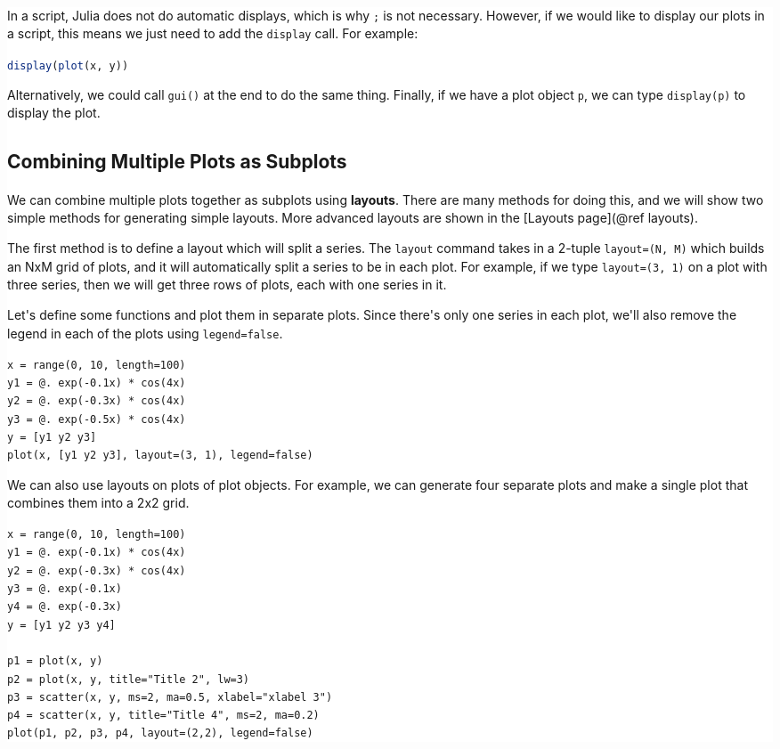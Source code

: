 In a script, Julia does not do automatic displays, which is why `;` is not
necessary. However, if we would like to display our plots in a script, this
means we just need to add the `display` call. For example:

```julia
display(plot(x, y))
```

Alternatively, we could call `gui()` at the end to do the same thing.
Finally, if we have a plot object `p`, we can type `display(p)` to 
display the plot.

## Combining Multiple Plots as Subplots

We can combine multiple plots together as subplots using **layouts**.
There are many methods for doing this, and we will show two simple methods
for generating simple layouts. More advanced layouts are shown in the
[Layouts page](@ref layouts).

The first method is to define a layout which will split a series. The `layout`
command takes in a 2-tuple `layout=(N, M)` which builds an NxM grid of plots,
and it will automatically split a series to be in each plot. For example, if we 
type `layout=(3, 1)` on a plot with three series, then we will get three rows of 
plots, each with one series in it.

Let's define some functions and plot them in separate plots. Since there's only
one series in each plot, we'll also remove the legend in each of the plots 
using `legend=false`.

```@example tutorial
x = range(0, 10, length=100)
y1 = @. exp(-0.1x) * cos(4x)
y2 = @. exp(-0.3x) * cos(4x)
y3 = @. exp(-0.5x) * cos(4x)
y = [y1 y2 y3]
plot(x, [y1 y2 y3], layout=(3, 1), legend=false)
```

We can also use layouts on plots of plot objects. For example, we can generate
four separate plots and make a single plot that combines them into a 2x2 grid.

```@example tutorial
x = range(0, 10, length=100)
y1 = @. exp(-0.1x) * cos(4x)
y2 = @. exp(-0.3x) * cos(4x)
y3 = @. exp(-0.1x)
y4 = @. exp(-0.3x)
y = [y1 y2 y3 y4]

p1 = plot(x, y)
p2 = plot(x, y, title="Title 2", lw=3)
p3 = scatter(x, y, ms=2, ma=0.5, xlabel="xlabel 3")
p4 = scatter(x, y, title="Title 4", ms=2, ma=0.2)
plot(p1, p2, p3, p4, layout=(2,2), legend=false)
```
